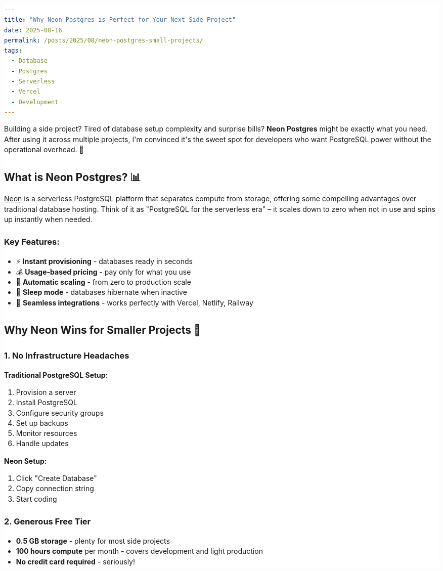 ```yaml
---
title: "Why Neon Postgres is Perfect for Your Next Side Project"
date: 2025-08-16
permalink: /posts/2025/08/neon-postgres-small-projects/
tags:
  - Database
  - Postgres
  - Serverless
  - Vercel
  - Development
---
```


Building a side project? Tired of database setup complexity and surprise bills? **Neon Postgres** might be exactly what you need. After using it across multiple projects, I'm convinced it's the sweet spot for developers who want PostgreSQL power without the operational overhead. 🚀

## What is Neon Postgres? 📊

[Neon](https://neon.tech/) is a serverless PostgreSQL platform that separates compute from storage, offering some compelling advantages over traditional database hosting. Think of it as "PostgreSQL for the serverless era" – it scales down to zero when not in use and spins up instantly when needed.

### **Key Features:**
- ⚡ **Instant provisioning** - databases ready in seconds
- 💰 **Usage-based pricing** - pay only for what you use
- 🔄 **Automatic scaling** - from zero to production scale
- 🌙 **Sleep mode** - databases hibernate when inactive
- 🔗 **Seamless integrations** - works perfectly with Vercel, Netlify, Railway

## Why Neon Wins for Smaller Projects 🎯

### **1. No Infrastructure Headaches**

**Traditional PostgreSQL Setup:**
1. Provision a server
2. Install PostgreSQL  
3. Configure security groups
4. Set up backups
5. Monitor resources
6. Handle updates

**Neon Setup:**
1. Click "Create Database"
2. Copy connection string
3. Start coding

### **2. Generous Free Tier**
- **0.5 GB storage** - plenty for most side projects
- **100 hours compute** per month - covers development and light production
- **No credit card required** - seriously!
